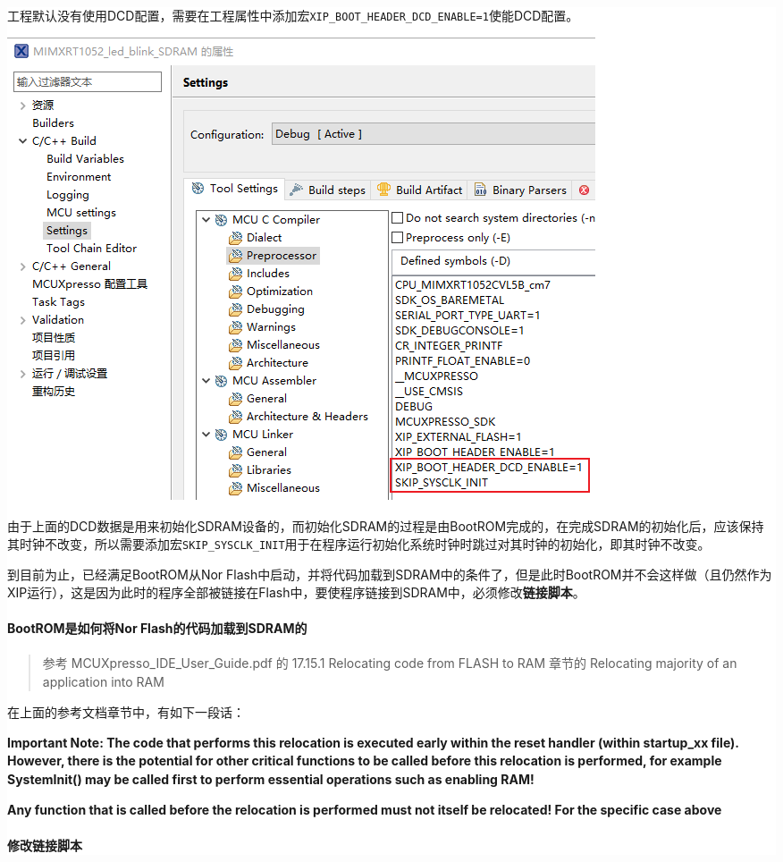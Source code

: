 工程默认没有使用DCD配置，需要在工程属性中添加宏`XIP_BOOT_HEADER_DCD_ENABLE=1`使能DCD配置。

![](./doc/添加DCD使能宏定义.png)

由于上面的DCD数据是用来初始化SDRAM设备的，而初始化SDRAM的过程是由BootROM完成的，在完成SDRAM的初始化后，应该保持其时钟不改变，所以需要添加宏`SKIP_SYSCLK_INIT`用于在程序运行初始化系统时钟时跳过对其时钟的初始化，即其时钟不改变。

到目前为止，已经满足BootROM从Nor Flash中启动，并将代码加载到SDRAM中的条件了，但是此时BootROM并不会这样做（且仍然作为XIP运行），这是因为此时的程序全部被链接在Flash中，要使程序链接到SDRAM中，必须修改**链接脚本**。

#### BootROM是如何将Nor Flash的代码加载到SDRAM的

> 参考 MCUXpresso_IDE_User_Guide.pdf 的 17.15.1 Relocating code from FLASH to RAM 章节的 Relocating majority of an application into RAM

在上面的参考文档章节中，有如下一段话：

**Important Note: The code that performs this relocation is executed early within the reset handler (within startup_xx file). However, there is the potential for other critical functions to be called before this relocation is performed, for example SystemInit() may be called first to perform essential operations such as enabling RAM!**

**Any function that is called before the relocation is performed must not itself be relocated! For the
specific case above**

#### 修改链接脚本

